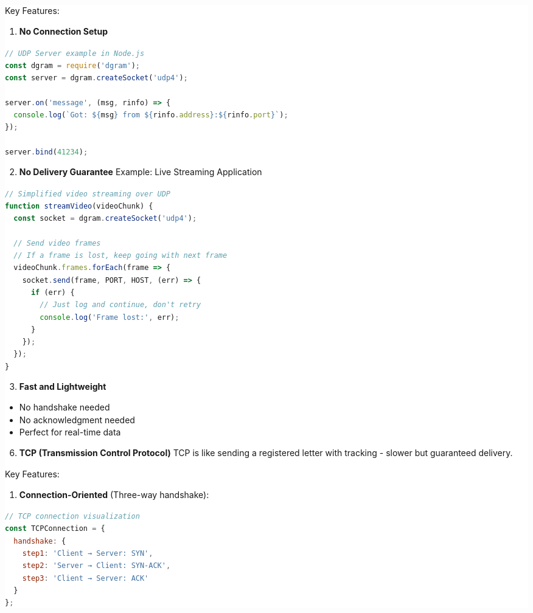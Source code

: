 Key Features:
1. **No Connection Setup**
```javascript
// UDP Server example in Node.js
const dgram = require('dgram');
const server = dgram.createSocket('udp4');

server.on('message', (msg, rinfo) => {
  console.log(`Got: ${msg} from ${rinfo.address}:${rinfo.port}`);
});

server.bind(41234);
```

2. **No Delivery Guarantee**
Example: Live Streaming Application
```javascript
// Simplified video streaming over UDP
function streamVideo(videoChunk) {
  const socket = dgram.createSocket('udp4');
  
  // Send video frames
  // If a frame is lost, keep going with next frame
  videoChunk.frames.forEach(frame => {
    socket.send(frame, PORT, HOST, (err) => {
      if (err) {
        // Just log and continue, don't retry
        console.log('Frame lost:', err);
      }
    });
  });
}
```

3. **Fast and Lightweight**
- No handshake needed
- No acknowledgment needed
- Perfect for real-time data

6. **TCP (Transmission Control Protocol)**
TCP is like sending a registered letter with tracking - slower but guaranteed delivery.

Key Features:
1. **Connection-Oriented** (Three-way handshake):
```javascript
// TCP connection visualization
const TCPConnection = {
  handshake: {
    step1: 'Client → Server: SYN',
    step2: 'Server → Client: SYN-ACK',
    step3: 'Client → Server: ACK'
  }
};
```
